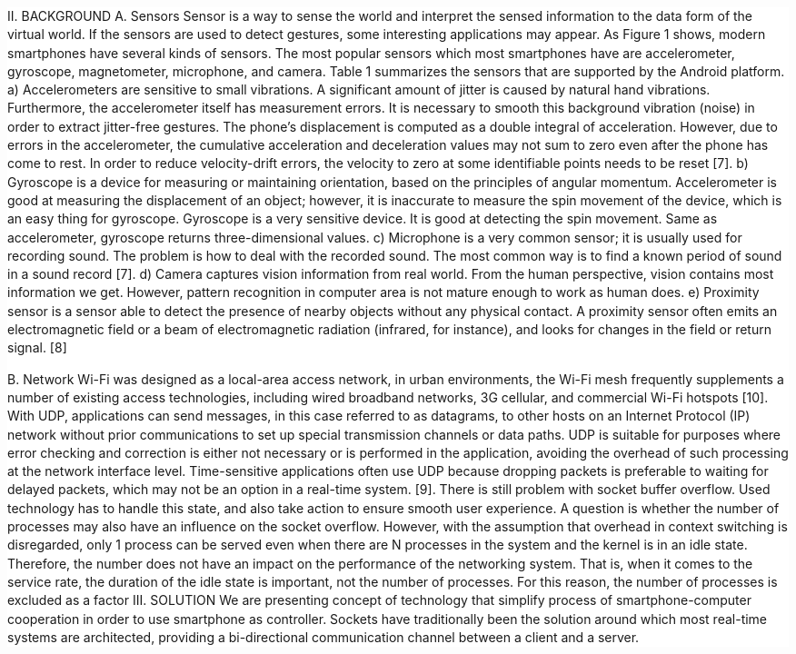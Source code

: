 II.	BACKGROUND
A.	Sensors
Sensor is a way to sense the world and interpret the sensed information to the data form of the virtual world. If the sensors are used to detect gestures, some interesting applications may appear. As Figure 1 shows, modern smartphones have several kinds of sensors. The most popular sensors which most smartphones have are accelerometer, gyroscope, magnetometer, microphone, and camera. Table 1 summarizes the sensors that are supported by the Android platform.
a) Accelerometers are sensitive to small vibrations. A significant amount of jitter is caused by natural hand vibrations. Furthermore, the accelerometer itself has measurement errors. It is necessary to smooth this background vibration (noise) in order to extract jitter-free gestures. The phone’s displacement  is computed as a double integral of acceleration. However, due to errors in the accelerometer, the cumulative acceleration and deceleration values may not sum to zero even after the phone has come to rest. In order to reduce velocity-drift errors, the velocity to zero at some identifiable points needs to be reset [7].
b) Gyroscope is a device for measuring or maintaining orientation, based on the principles of angular momentum. Accelerometer is good at measuring the displacement of an object; however, it is inaccurate to measure the spin movement of the device, which is an easy thing for gyroscope. Gyroscope is a very sensitive device. It is good at detecting the spin movement. Same as accelerometer, gyroscope returns three-dimensional values.
c) Microphone is a very common sensor; it is usually used for recording sound. The problem is how to deal with the recorded sound. The most common way is to find a known period of sound in a sound record [7].
d) Camera captures vision information from real world. From the human perspective, vision contains most information we get. However, pattern recognition in computer area is not mature enough to work as human does.
e)  Proximity sensor is a sensor able to detect the presence of nearby objects without any physical contact. A proximity sensor often emits an electromagnetic field or a beam of electromagnetic radiation (infrared, for instance), and looks for changes in the field or return signal. [8]

B.	Network
Wi-Fi was designed as a local-area access network, in urban environments, the Wi-Fi mesh frequently supplements a number of existing access technologies, including wired broadband networks, 3G cellular, and commercial Wi-Fi hotspots [10].
With UDP, applications can send messages, in this case referred to as datagrams, to other hosts on an Internet Protocol (IP) network without prior communications to set up special transmission channels or data paths. UDP is suitable for purposes where error checking and correction is either not necessary or is performed in the application, avoiding the overhead of such processing at the network interface level. Time-sensitive applications often use UDP because dropping packets is preferable to waiting for delayed packets, which may not be an option in a real-time system. [9].
	There is still problem with socket buffer overflow. Used technology has to handle this state, and also take action to ensure smooth user experience. A question is whether the number of processes may also have an influence on the socket overflow. However, with the assumption that overhead in context switching is disregarded, only 1 process
can be served even when there are N processes in the system and the kernel is in an idle state. Therefore, the number does not have an impact on the performance of the networking system. That is, when it comes to the service rate, the duration of the idle state is important, not the number of
processes. For this reason, the number of processes is
excluded as a factor
III.	SOLUTION
We are presenting concept of technology that simplify process of smartphone-computer cooperation in order to use smartphone as controller. Sockets have traditionally been the solution around which most real-time systems are architected, providing a bi-directional communication channel between a client and a server.
